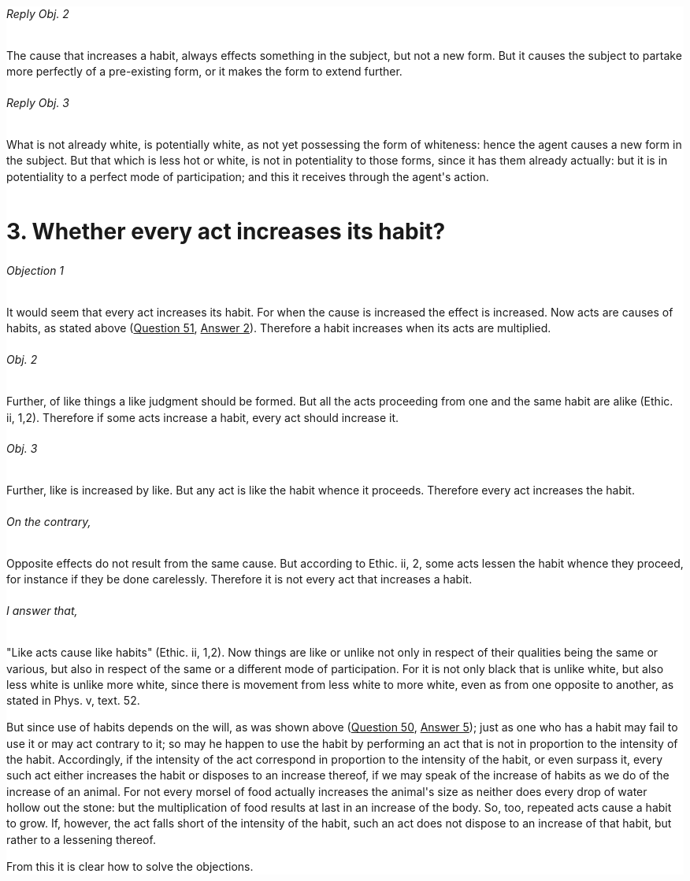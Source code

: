 ###### Reply Obj. 2
The cause that increases a habit, always effects something in the subject, but not a new form. But it causes the subject to partake more perfectly of a pre-existing form, or it makes the form to extend further.  

###### Reply Obj. 3
What is not already white, is potentially white, as not yet possessing the form of whiteness: hence the agent causes a new form in the subject. But that which is less hot or white, is not in potentiality to those forms, since it has them already actually: but it is in potentiality to a perfect mode of participation; and this it receives through the agent's action.  




# 3. Whether every act increases its habit? 

###### Objection 1
It would seem that every act increases its habit. For when the cause is increased the effect is increased. Now acts are causes of habits, as stated above ([Question 51](51.%20Cause%20of%20Habits,%20as%20to%20Their%20Formation.md), [Answer 2](51.%20Cause%20of%20Habits,%20as%20to%20Their%20Formation.md#2.%20Whether%20any%20habit%20is%20caused%20by%20acts?%20)). Therefore a habit increases when its acts are multiplied.  

###### Obj. 2
Further, of like things a like judgment should be formed. But all the acts proceeding from one and the same habit are alike (Ethic. ii, 1,2). Therefore if some acts increase a habit, every act should increase it.  

###### Obj. 3
Further, like is increased by like. But any act is like the habit whence it proceeds. Therefore every act increases the habit.  

###### On the contrary,
Opposite effects do not result from the same cause. But according to Ethic. ii, 2, some acts lessen the habit whence they proceed, for instance if they be done carelessly. Therefore it is not every act that increases a habit.  

###### I answer that,
"Like acts cause like habits" (Ethic. ii, 1,2). Now things are like or unlike not only in respect of their qualities being the same or various, but also in respect of the same or a different mode of participation. For it is not only black that is unlike white, but also less white is unlike more white, since there is movement from less white to more white, even as from one opposite to another, as stated in Phys. v, text. 52.  

But since use of habits depends on the will, as was shown above ([Question 50](50.%20Subject%20of%20Habits.md), [Answer 5](50.%20Subject%20of%20Habits.md#5.%20Whether%20any%20habit%20is%20in%20the%20will?%20)); just as one who has a habit may fail to use it or may act contrary to it; so may he happen to use the habit by performing an act that is not in proportion to the intensity of the habit. Accordingly, if the intensity of the act correspond in proportion to the intensity of the habit, or even surpass it, every such act either increases the habit or disposes to an increase thereof, if we may speak of the increase of habits as we do of the increase of an animal. For not every morsel of food actually increases the animal's size as neither does every drop of water hollow out the stone: but the multiplication of food results at last in an increase of the body. So, too, repeated acts cause a habit to grow. If, however, the act falls short of the intensity of the habit, such an act does not dispose to an increase of that habit, but rather to a lessening thereof.  

From this it is clear how to solve the objections.